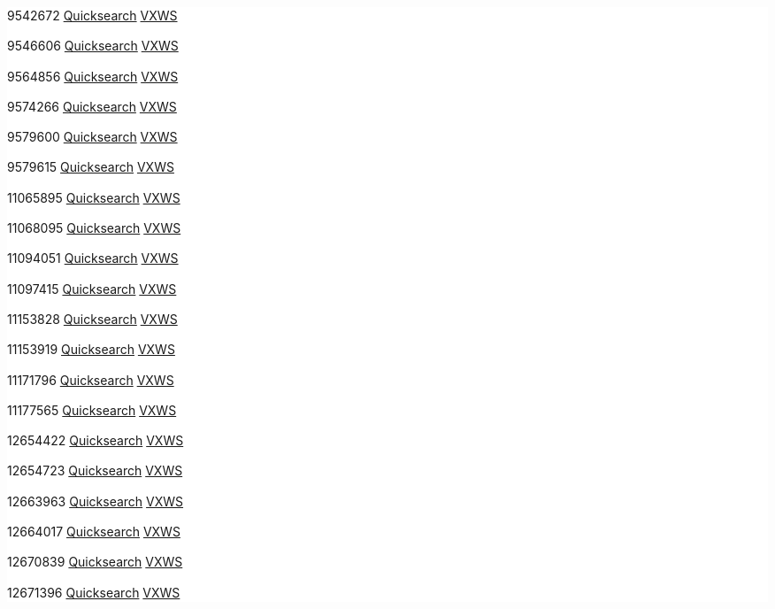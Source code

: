 9542672 [Quicksearch](https://search.library.yale.edu/catalog/9542672) [VXWS](http://prodorbis.library.yale.edu:7014/vxws/GetHoldingsService?bibId=9542672)

9546606 [Quicksearch](https://search.library.yale.edu/catalog/9546606) [VXWS](http://prodorbis.library.yale.edu:7014/vxws/GetHoldingsService?bibId=9546606)

9564856 [Quicksearch](https://search.library.yale.edu/catalog/9564856) [VXWS](http://prodorbis.library.yale.edu:7014/vxws/GetHoldingsService?bibId=9564856)

9574266 [Quicksearch](https://search.library.yale.edu/catalog/9574266) [VXWS](http://prodorbis.library.yale.edu:7014/vxws/GetHoldingsService?bibId=9574266)

9579600 [Quicksearch](https://search.library.yale.edu/catalog/9579600) [VXWS](http://prodorbis.library.yale.edu:7014/vxws/GetHoldingsService?bibId=9579600)

9579615 [Quicksearch](https://search.library.yale.edu/catalog/9579615) [VXWS](http://prodorbis.library.yale.edu:7014/vxws/GetHoldingsService?bibId=9579615)

11065895 [Quicksearch](https://search.library.yale.edu/catalog/11065895) [VXWS](http://prodorbis.library.yale.edu:7014/vxws/GetHoldingsService?bibId=11065895)

11068095 [Quicksearch](https://search.library.yale.edu/catalog/11068095) [VXWS](http://prodorbis.library.yale.edu:7014/vxws/GetHoldingsService?bibId=11068095)

11094051 [Quicksearch](https://search.library.yale.edu/catalog/11094051) [VXWS](http://prodorbis.library.yale.edu:7014/vxws/GetHoldingsService?bibId=11094051)

11097415 [Quicksearch](https://search.library.yale.edu/catalog/11097415) [VXWS](http://prodorbis.library.yale.edu:7014/vxws/GetHoldingsService?bibId=11097415)

11153828 [Quicksearch](https://search.library.yale.edu/catalog/11153828) [VXWS](http://prodorbis.library.yale.edu:7014/vxws/GetHoldingsService?bibId=11153828)

11153919 [Quicksearch](https://search.library.yale.edu/catalog/11153919) [VXWS](http://prodorbis.library.yale.edu:7014/vxws/GetHoldingsService?bibId=11153919)

11171796 [Quicksearch](https://search.library.yale.edu/catalog/11171796) [VXWS](http://prodorbis.library.yale.edu:7014/vxws/GetHoldingsService?bibId=11171796)

11177565 [Quicksearch](https://search.library.yale.edu/catalog/11177565) [VXWS](http://prodorbis.library.yale.edu:7014/vxws/GetHoldingsService?bibId=11177565)

12654422 [Quicksearch](https://search.library.yale.edu/catalog/12654422) [VXWS](http://prodorbis.library.yale.edu:7014/vxws/GetHoldingsService?bibId=12654422)

12654723 [Quicksearch](https://search.library.yale.edu/catalog/12654723) [VXWS](http://prodorbis.library.yale.edu:7014/vxws/GetHoldingsService?bibId=12654723)

12663963 [Quicksearch](https://search.library.yale.edu/catalog/12663963) [VXWS](http://prodorbis.library.yale.edu:7014/vxws/GetHoldingsService?bibId=12663963)

12664017 [Quicksearch](https://search.library.yale.edu/catalog/12664017) [VXWS](http://prodorbis.library.yale.edu:7014/vxws/GetHoldingsService?bibId=12664017)

12670839 [Quicksearch](https://search.library.yale.edu/catalog/12670839) [VXWS](http://prodorbis.library.yale.edu:7014/vxws/GetHoldingsService?bibId=12670839)

12671396 [Quicksearch](https://search.library.yale.edu/catalog/12671396) [VXWS](http://prodorbis.library.yale.edu:7014/vxws/GetHoldingsService?bibId=12671396)
